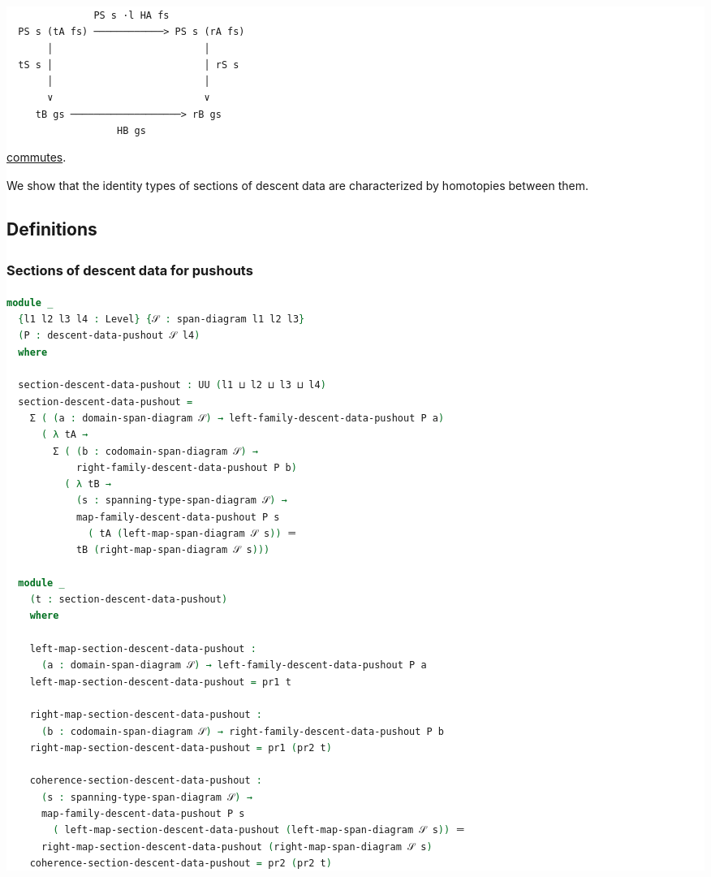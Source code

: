 ```text
               PS s ·l HA fs
  PS s (tA fs) ────────────> PS s (rA fs)
       │                          │
  tS s │                          │ rS s
       │                          │
       ∨                          ∨
     tB gs ───────────────────> rB gs
                   HB gs
```

[commutes](foundation-core.commuting-squares-of-identifications.md).

We show that the identity types of sections of descent data are characterized by
homotopies between them.

## Definitions

### Sections of descent data for pushouts

```agda
module _
  {l1 l2 l3 l4 : Level} {𝒮 : span-diagram l1 l2 l3}
  (P : descent-data-pushout 𝒮 l4)
  where

  section-descent-data-pushout : UU (l1 ⊔ l2 ⊔ l3 ⊔ l4)
  section-descent-data-pushout =
    Σ ( (a : domain-span-diagram 𝒮) → left-family-descent-data-pushout P a)
      ( λ tA →
        Σ ( (b : codomain-span-diagram 𝒮) →
            right-family-descent-data-pushout P b)
          ( λ tB →
            (s : spanning-type-span-diagram 𝒮) →
            map-family-descent-data-pushout P s
              ( tA (left-map-span-diagram 𝒮 s)) ＝
            tB (right-map-span-diagram 𝒮 s)))

  module _
    (t : section-descent-data-pushout)
    where

    left-map-section-descent-data-pushout :
      (a : domain-span-diagram 𝒮) → left-family-descent-data-pushout P a
    left-map-section-descent-data-pushout = pr1 t

    right-map-section-descent-data-pushout :
      (b : codomain-span-diagram 𝒮) → right-family-descent-data-pushout P b
    right-map-section-descent-data-pushout = pr1 (pr2 t)

    coherence-section-descent-data-pushout :
      (s : spanning-type-span-diagram 𝒮) →
      map-family-descent-data-pushout P s
        ( left-map-section-descent-data-pushout (left-map-span-diagram 𝒮 s)) ＝
      right-map-section-descent-data-pushout (right-map-span-diagram 𝒮 s)
    coherence-section-descent-data-pushout = pr2 (pr2 t)
```
